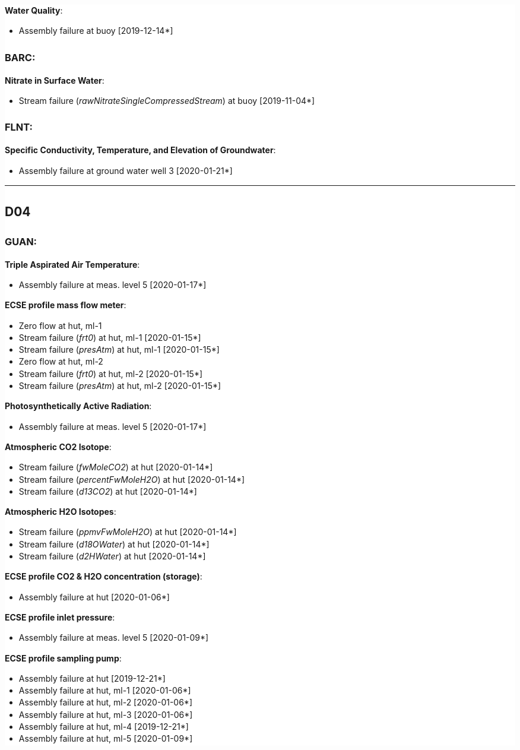 **Water Quality**:
 - Assembly failure at buoy [2019-12-14*]

### BARC:

**Nitrate in Surface Water**:
 - Stream failure (_rawNitrateSingleCompressedStream_) at buoy [2019-11-04*]

### FLNT:

**Specific Conductivity, Temperature, and Elevation of Groundwater**:
 - Assembly failure at ground water well 3 [2020-01-21*]

***
## D04

### GUAN:

**Triple Aspirated Air Temperature**:
 - Assembly failure at meas. level 5 [2020-01-17*]

**ECSE profile mass flow meter**:
 - Zero flow at hut, ml-1
 - Stream failure (_frt0_) at hut, ml-1 [2020-01-15*]
 - Stream failure (_presAtm_) at hut, ml-1 [2020-01-15*]
 - Zero flow at hut, ml-2
 - Stream failure (_frt0_) at hut, ml-2 [2020-01-15*]
 - Stream failure (_presAtm_) at hut, ml-2 [2020-01-15*]

**Photosynthetically Active Radiation**:
 - Assembly failure at meas. level 5 [2020-01-17*]

**Atmospheric CO2 Isotope**:
 - Stream failure (_fwMoleCO2_) at hut [2020-01-14*]
 - Stream failure (_percentFwMoleH2O_) at hut [2020-01-14*]
 - Stream failure (_d13CO2_) at hut [2020-01-14*]

**Atmospheric H2O Isotopes**:
 - Stream failure (_ppmvFwMoleH2O_) at hut [2020-01-14*]
 - Stream failure (_d18OWater_) at hut [2020-01-14*]
 - Stream failure (_d2HWater_) at hut [2020-01-14*]

**ECSE profile CO2 & H2O concentration (storage)**:
 - Assembly failure at hut [2020-01-06*]

**ECSE profile inlet pressure**:
 - Assembly failure at meas. level 5 [2020-01-09*]

**ECSE profile sampling pump**:
 - Assembly failure at hut [2019-12-21*]
 - Assembly failure at hut, ml-1 [2020-01-06*]
 - Assembly failure at hut, ml-2 [2020-01-06*]
 - Assembly failure at hut, ml-3 [2020-01-06*]
 - Assembly failure at hut, ml-4 [2019-12-21*]
 - Assembly failure at hut, ml-5 [2020-01-09*]

